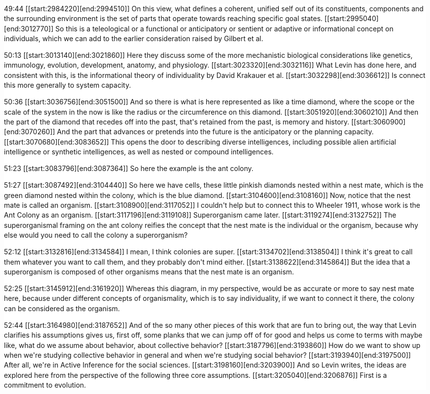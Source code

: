 49:44 [[start:2984220][end:2994510]] On this view, what defines a coherent, unified self out of its constituents, components and the surrounding environment is the set of parts that operate towards reaching specific goal states.
[[start:2995040][end:3012770]] So this is a teleological or a functional or anticipatory or sentient or adaptive or informational concept on individuals, which we can add to the earlier consideration raised by Gilbert et al.

50:13 [[start:3013140][end:3021860]] Here they discuss some of the more mechanistic biological considerations like genetics, immunology, evolution, development, anatomy, and physiology.
[[start:3023320][end:3032116]] What Levin has done here, and consistent with this, is the informational theory of individuality by David Krakauer et al.
[[start:3032298][end:3036612]] Is connect this more generally to system capacity.

50:36 [[start:3036756][end:3051500]] And so there is what is here represented as like a time diamond, where the scope or the scale of the system in the now is like the radius or the circumference on this diamond.
[[start:3051920][end:3060210]] And then the part of the diamond that recedes off into the past, that's retained from the past, is memory and history.
[[start:3060900][end:3070260]] And the part that advances or pretends into the future is the anticipatory or the planning capacity.
[[start:3070680][end:3083652]] This opens the door to describing diverse intelligences, including possible alien artificial intelligence or synthetic intelligences, as well as nested or compound intelligences.

51:23 [[start:3083796][end:3087364]] So here the example is the ant colony.

51:27 [[start:3087492][end:3104440]] So here we have cells, these little pinkish diamonds nested within a nest mate, which is the green diamond nested within the colony, which is the blue diamond.
[[start:3104600][end:3108160]] Now, notice that the nest mate is called an organism.
[[start:3108900][end:3117052]] I couldn't help but to connect this to Wheeler 1911, whose work is the Ant Colony as an organism.
[[start:3117196][end:3119108]] Superorganism came later.
[[start:3119274][end:3132752]] The superorganismal framing on the ant colony reifies the concept that the nest mate is the individual or the organism, because why else would you need to call the colony a superorganism?

52:12 [[start:3132816][end:3134584]] I mean, I think colonies are super.
[[start:3134702][end:3138504]] I think it's great to call them whatever you want to call them, and they probably don't mind either.
[[start:3138622][end:3145864]] But the idea that a superorganism is composed of other organisms means that the nest mate is an organism.

52:25 [[start:3145912][end:3161920]] Whereas this diagram, in my perspective, would be as accurate or more to say nest mate here, because under different concepts of organismality, which is to say individuality, if we want to connect it there, the colony can be considered as the organism.

52:44 [[start:3164980][end:3187652]] And of the so many other pieces of this work that are fun to bring out, the way that Levin clarifies his assumptions gives us, first off, some planks that we can jump off of for good and helps us come to terms with maybe like, what do we assume about behavior, about collective behavior?
[[start:3187796][end:3193860]] How do we want to show up when we're studying collective behavior in general and when we're studying social behavior?
[[start:3193940][end:3197500]] After all, we're in Active Inference for the social sciences.
[[start:3198160][end:3203900]] And so Levin writes, the ideas are explored here from the perspective of the following three core assumptions.
[[start:3205040][end:3206876]] First is a commitment to evolution.
